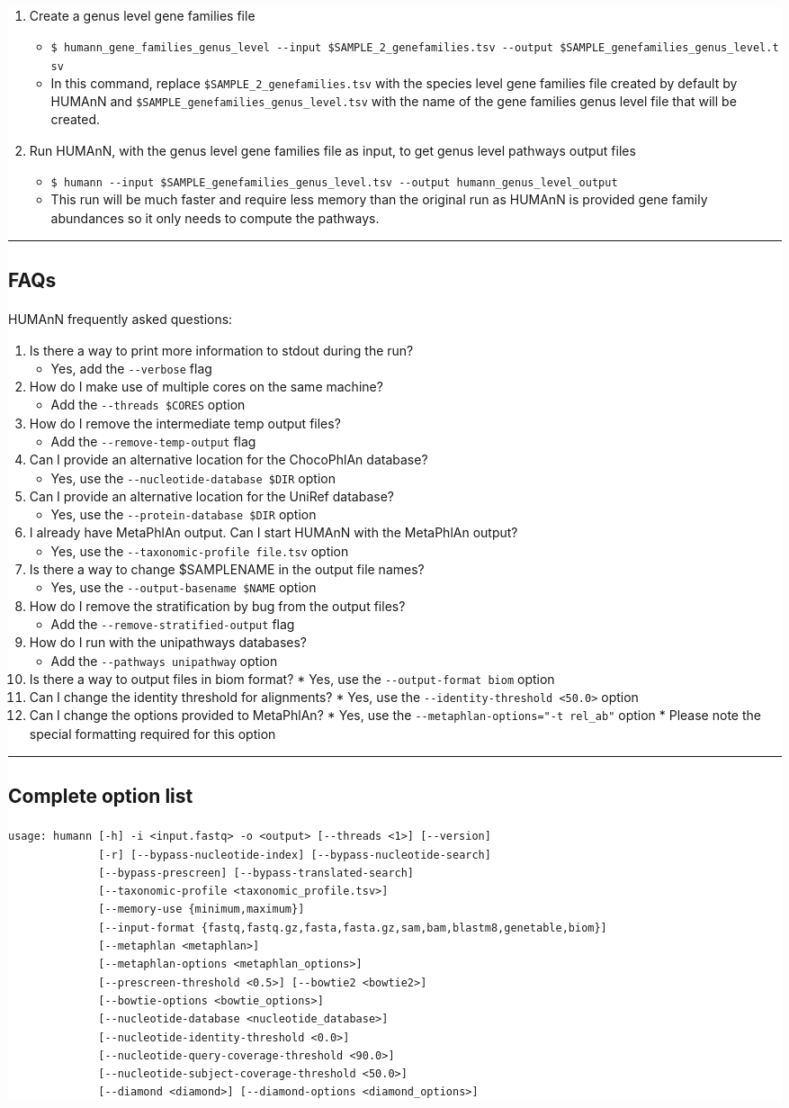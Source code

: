 1. Create a genus level gene families file
    * `` $ humann_gene_families_genus_level --input $SAMPLE_2_genefamilies.tsv --output $SAMPLE_genefamilies_genus_level.tsv ``
    * In this command, replace ``$SAMPLE_2_genefamilies.tsv`` with the species level gene families file created by default by HUMAnN and ``$SAMPLE_genefamilies_genus_level.tsv`` with the name of the gene families genus level file that will be created.

2. Run HUMAnN, with the genus level gene families file as input, to get genus level pathways output files
    * `` $ humann --input $SAMPLE_genefamilies_genus_level.tsv --output humann_genus_level_output ``
    * This run will be much faster and require less memory than the original run as HUMAnN is provided gene family abundances so it only needs to compute the pathways.

----

## FAQs ##

HUMAnN frequently asked questions:

1.  Is there a way to print more information to stdout during the run?
    *   Yes, add the ``--verbose`` flag
2.  How do I make use of multiple cores on the same machine?
    *   Add the ``--threads $CORES`` option
3.  How do I remove the intermediate temp output files?
    *   Add the ``--remove-temp-output`` flag
4.  Can I provide an alternative location for the ChocoPhlAn database?
    *   Yes, use the ``--nucleotide-database $DIR`` option
5.  Can I provide an alternative location for the UniRef database?
    *   Yes, use the ``--protein-database $DIR`` option
6.  I already have MetaPhlAn output. Can I start HUMAnN with the MetaPhlAn output?
    *   Yes, use the ``--taxonomic-profile file.tsv`` option
7.  Is there a way to change $SAMPLENAME in the output file names?
    *   Yes, use the ``--output-basename $NAME`` option
8.  How do I remove the stratification by bug from the output files?
    *   Add the ``--remove-stratified-output`` flag
9.  How do I run with the unipathways databases?
    *   Add the ``--pathways unipathway`` option
10.  Is there a way to output files in biom format?
    *   Yes, use the ``--output-format biom`` option
11.  Can I change the identity threshold for alignments?
    *   Yes, use the ``--identity-threshold <50.0>`` option
12.  Can I change the options provided to MetaPhlAn?
    *   Yes, use the ``--metaphlan-options="-t rel_ab"`` option
    *   Please note the special formatting required for this option

----

## Complete option list ##

```
usage: humann [-h] -i <input.fastq> -o <output> [--threads <1>] [--version]
              [-r] [--bypass-nucleotide-index] [--bypass-nucleotide-search]
              [--bypass-prescreen] [--bypass-translated-search]
              [--taxonomic-profile <taxonomic_profile.tsv>]
              [--memory-use {minimum,maximum}]
              [--input-format {fastq,fastq.gz,fasta,fasta.gz,sam,bam,blastm8,genetable,biom}]
              [--metaphlan <metaphlan>]
              [--metaphlan-options <metaphlan_options>]
              [--prescreen-threshold <0.5>] [--bowtie2 <bowtie2>]
              [--bowtie-options <bowtie_options>]
              [--nucleotide-database <nucleotide_database>]
              [--nucleotide-identity-threshold <0.0>]
              [--nucleotide-query-coverage-threshold <90.0>]
              [--nucleotide-subject-coverage-threshold <50.0>]
              [--diamond <diamond>] [--diamond-options <diamond_options>]
```